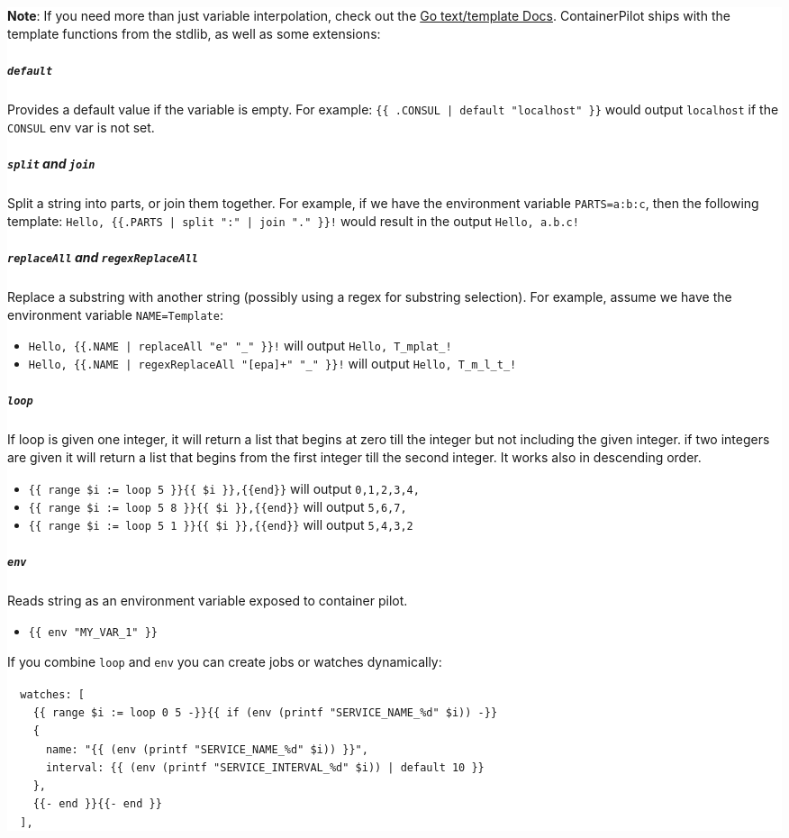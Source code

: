 **Note**:  If you need more than just variable interpolation, check out the [Go text/template Docs](https://golang.org/pkg/text/template/). ContainerPilot ships with the template functions from the stdlib, as well as some extensions:

##### `default`

Provides a default value if the variable is empty. For example: `{{ .CONSUL | default "localhost" }}` would output `localhost` if the `CONSUL` env var is not set.

##### `split` and `join`

Split a string into parts, or join them together. For example, if we have the environment variable `PARTS=a:b:c`, then the following template: `Hello, {{.PARTS | split ":" | join "." }}!` would result in the output `Hello, a.b.c!`


##### `replaceAll` and `regexReplaceAll`

Replace a substring with another string (possibly using a regex for substring selection). For example, assume we have the environment variable `NAME=Template`:

- `Hello, {{.NAME | replaceAll "e" "_" }}!` will output `Hello, T_mplat_!`
- `Hello, {{.NAME | regexReplaceAll "[epa]+" "_" }}!` will output `Hello, T_m_l_t_!`

##### `loop`

If loop is given one integer, it will return a list that begins at zero till the integer but not including the given integer. if two integers are given it will return a list that begins from the first integer till the second integer. It works also in descending order.
- `{{ range $i := loop 5 }}{{ $i }},{{end}}` will output `0,1,2,3,4,`
- `{{ range $i := loop 5 8 }}{{ $i }},{{end}}` will output `5,6,7,`
- `{{ range $i := loop 5 1 }}{{ $i }},{{end}}` will output `5,4,3,2`

##### `env`

Reads string as an environment variable exposed to container pilot.
- `{{ env "MY_VAR_1" }}`

If you combine `loop` and `env` you can create jobs or watches dynamically:

```
  watches: [
    {{ range $i := loop 0 5 -}}{{ if (env (printf "SERVICE_NAME_%d" $i)) -}}
    {
      name: "{{ (env (printf "SERVICE_NAME_%d" $i)) }}",
      interval: {{ (env (printf "SERVICE_INTERVAL_%d" $i)) | default 10 }}
    },
    {{- end }}{{- end }}
  ],
```
